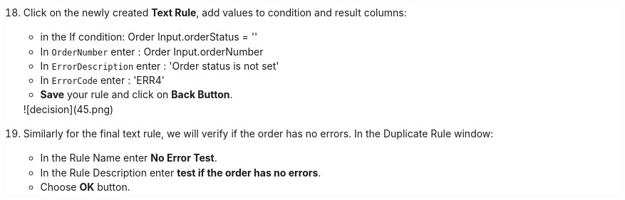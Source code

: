 
18. Click on the newly created **Text Rule**, add values to condition and result columns:

    - in the If condition: Order Input.orderStatus = '' 
    - In `OrderNumber` enter : Order Input.orderNumber 
    - In `ErrorDescription` enter : 'Order status is not set'   
    - In `ErrorCode` enter : 'ERR4'
    - **Save** your rule and click on **Back Button**.

    <!-- border -->![decision](45.png)

19. Similarly for the final text rule, we will verify if the order has no errors. In the Duplicate Rule window: 

    - In the Rule Name enter **No Error Test**.
    - In the Rule Description enter **test if the order has no errors**.
    - Choose **OK** button.
